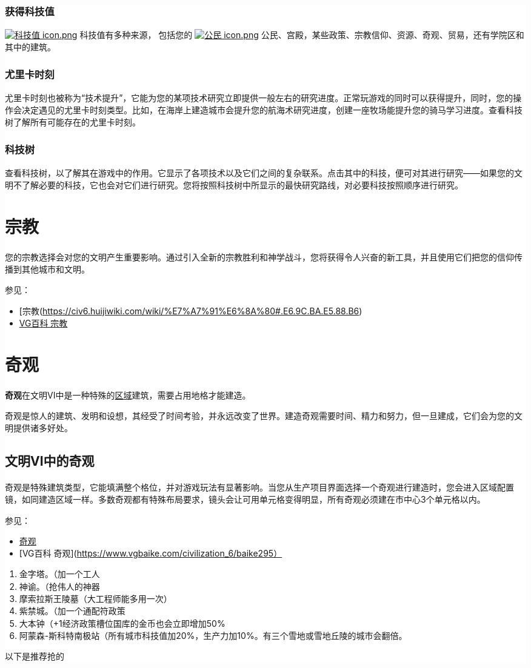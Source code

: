 ### **获得科技值**

[![科技值 icon.png](https://huiji-thumb.huijistatic.com/civ6/uploads/thumb/b/b7/%E7%A7%91%E6%8A%80%E5%80%BC_icon.png/25px-%E7%A7%91%E6%8A%80%E5%80%BC_icon.png)](https://civ6.huijiwiki.com/wiki/科技值) 科技值有多种来源， 包括您的 [![公民 icon.png](https://huiji-thumb.huijistatic.com/civ6/uploads/thumb/0/06/%E5%85%AC%E6%B0%91_icon.png/25px-%E5%85%AC%E6%B0%91_icon.png)](https://civ6.huijiwiki.com/wiki/公民) 公民、宫殿，某些政策、宗教信仰、资源、奇观、贸易，还有学院区和其中的建筑。

### **尤里卡时刻**

尤里卡时刻也被称为“技术提升”，它能为您的某项技术研究立即提供一般左右的研究进度。正常玩游戏的同时可以获得提升，同时，您的操作会决定遇见的尤里卡时刻类型。比如，在海岸上建造城市会提升您的航海术研究进度，创建一座牧场能提升您的骑马学习进度。查看科技树了解所有可能存在的尤里卡时刻。

### **科技树**

查看科技树，以了解其在游戏中的作用。它显示了各项技术以及它们之间的复杂联系。点击其中的科技，便可对其进行研究——如果您的文明不了解必要的科技，它也会对它们进行研究。您将按照科技树中所显示的最快研究路线，对必要科技按照顺序进行研究。

# 宗教

您的宗教选择会对您的文明产生重要影响。通过引入全新的宗教胜利和神学战斗，您将获得令人兴奋的新工具，并且使用它们把您的信仰传播到其他城市和文明。

参见：

- [宗教(https://civ6.huijiwiki.com/wiki/%E7%A7%91%E6%8A%80#.E6.9C.BA.E5.88.B6)
- [VG百科 宗教](https://www.vgbaike.com/civilization_6/baike260)

# 奇观

**奇观**在文明VI中是一种特殊的[区域](https://civ6.huijiwiki.com/wiki/区域)建筑，需要占用地格才能建造。

奇观是惊人的建筑、发明和设想，其经受了时间考验，并永远改变了世界。建造奇观需要时间、精力和努力，但一旦建成，它们会为您的文明提供诸多好处。

## **文明VI中的奇观**

奇观是特殊建筑类型，它能填满整个格位，并对游戏玩法有显著影响。当您从生产项目界面选择一个奇观进行建造时，您会进入区域配置镜，如同建造区域一样。多数奇观都有特殊布局要求，镜头会让可用单元格变得明显，所有奇观必须建在市中心3个单元格以内。

参见：

- [奇观](https://civ6.huijiwiki.com/wiki/%E5%A5%87%E8%A7%82)
- [VG百科 奇观](https://www.vgbaike.com/civilization_6/baike295）



1. 金字塔。（加一个工人
2. 神谕。（抢伟人的神器
3. 摩索拉斯王陵墓（大工程师能多用一次）
4. 紫禁城。（加一个通配符政策
5. 大本钟（+1经济政策槽位国库的金币也会立即增加50%
6. 阿蒙森-斯科特南极站（所有城市科技值加20%，生产力加10%。有三个雪地或雪地丘陵的城市会翻倍。

以下是推荐抢的
